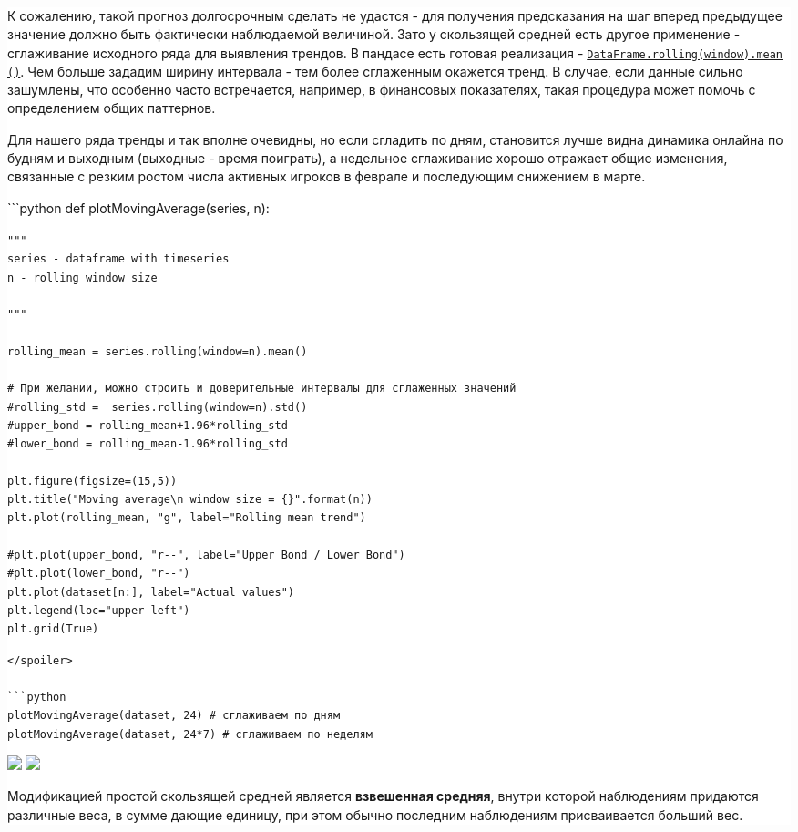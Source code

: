 К сожалению, такой прогноз долгосрочным сделать не удастся - для получения предсказания на шаг вперед предыдущее значение должно быть фактически наблюдаемой величиной. Зато у скользящей средней есть другое применение - сглаживание исходного ряда для выявления трендов. В пандасе есть готовая реализация - [`DataFrame.rolling(window).mean()`](http://pandas.pydata.org/pandas-docs/stable/generated/pandas.DataFrame.rolling.html). Чем больше зададим ширину интервала - тем более сглаженным окажется тренд. В случае, если данные сильно зашумлены, что особенно часто встречается, например, в финансовых показателях, такая процедура может помочь с определением общих паттернов.

Для нашего ряда тренды и так вполне очевидны, но если сгладить по дням, становится лучше видна динамика онлайна по будням и выходным (выходные - время поиграть), а недельное сглаживание хорошо отражает общие изменения, связанные с резким ростом числа активных игроков в феврале и последующим снижением в марте.

<spoiler title="Код для отрисовки графика">
```python
def plotMovingAverage(series, n):
    
    """
    series - dataframe with timeseries
    n - rolling window size 
    
    """
    
    rolling_mean = series.rolling(window=n).mean()
    
    # При желании, можно строить и доверительные интервалы для сглаженных значений
    #rolling_std =  series.rolling(window=n).std()
    #upper_bond = rolling_mean+1.96*rolling_std
    #lower_bond = rolling_mean-1.96*rolling_std
    
    plt.figure(figsize=(15,5))
    plt.title("Moving average\n window size = {}".format(n))
    plt.plot(rolling_mean, "g", label="Rolling mean trend")
    
    #plt.plot(upper_bond, "r--", label="Upper Bond / Lower Bond")
    #plt.plot(lower_bond, "r--")
    plt.plot(dataset[n:], label="Actual values")
    plt.legend(loc="upper left")
    plt.grid(True)
```
</spoiler>

```python
plotMovingAverage(dataset, 24) # сглаживаем по дням
plotMovingAverage(dataset, 24*7) # сглаживаем по неделям
```

<img src="https://habrastorage.org/files/3e2/004/3b6/3e20043b67d540d0af26c90777c0b230.png"/>
<img src="https://habrastorage.org/files/b94/839/0e0/b948390e05854780a2249e95a0d7cccd.png"/>


Модификацией простой скользящей средней является **взвешенная средняя**, внутри которой наблюдениям придаются различные веса, в сумме дающие единицу, при этом обычно последним наблюдениям присваивается больший вес. 
